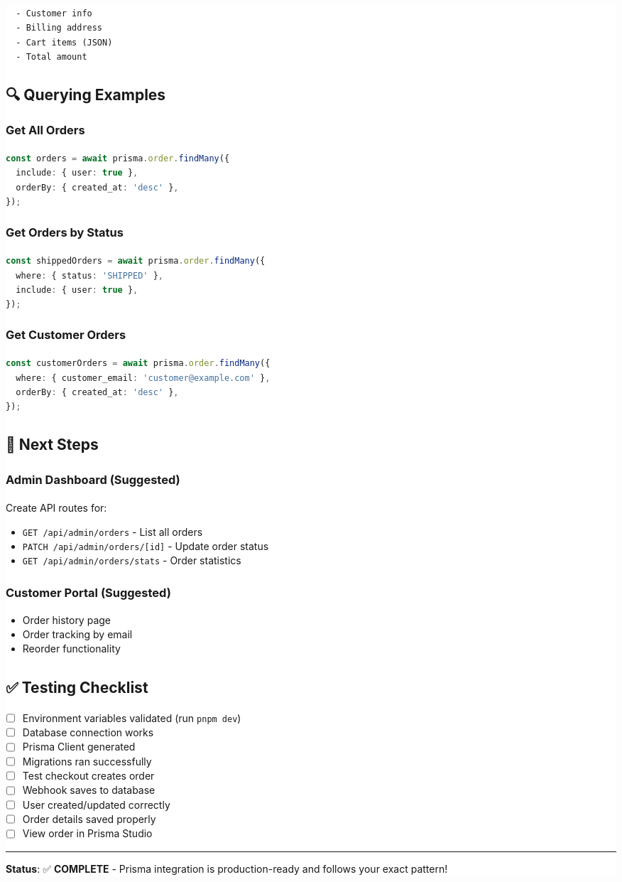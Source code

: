 ```
  - Customer info
  - Billing address
  - Cart items (JSON)
  - Total amount
```

## 🔍 Querying Examples

### Get All Orders
```typescript
const orders = await prisma.order.findMany({
  include: { user: true },
  orderBy: { created_at: 'desc' },
});
```

### Get Orders by Status
```typescript
const shippedOrders = await prisma.order.findMany({
  where: { status: 'SHIPPED' },
  include: { user: true },
});
```

### Get Customer Orders
```typescript
const customerOrders = await prisma.order.findMany({
  where: { customer_email: 'customer@example.com' },
  orderBy: { created_at: 'desc' },
});
```

## 📝 Next Steps

### Admin Dashboard (Suggested)
Create API routes for:
- `GET /api/admin/orders` - List all orders
- `PATCH /api/admin/orders/[id]` - Update order status
- `GET /api/admin/orders/stats` - Order statistics

### Customer Portal (Suggested)
- Order history page
- Order tracking by email
- Reorder functionality

## ✅ Testing Checklist

- [ ] Environment variables validated (run `pnpm dev`)
- [ ] Database connection works
- [ ] Prisma Client generated
- [ ] Migrations ran successfully
- [ ] Test checkout creates order
- [ ] Webhook saves to database
- [ ] User created/updated correctly
- [ ] Order details saved properly
- [ ] View order in Prisma Studio

---

**Status**: ✅ **COMPLETE** - Prisma integration is production-ready and follows your exact pattern!

